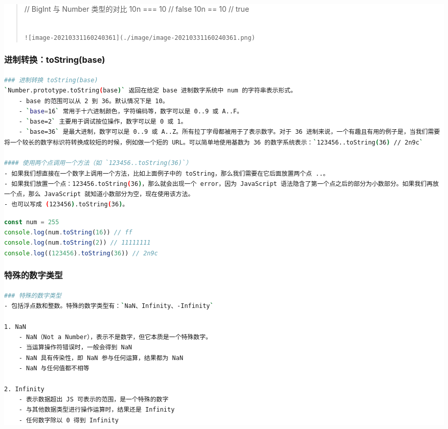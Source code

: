 >
> // BigInt 与 Number 类型的对比
> 10n === 10 // false
> 10n == 10  // true
> ```
>
> ![image-20210331160240361](./image/image-20210331160240361.png)



### 进制转换：toString(base)

```bash
### 进制转换 toString(base)
`Number.prototype.toString(base)` 返回在给定 base 进制数字系统中 num 的字符串表示形式。
	- base 的范围可以从 2 到 36。默认情况下是 10。
	- `base=16` 常用于十六进制颜色，字符编码等，数字可以是 0..9 或 A..F。
	- `base=2` 主要用于调试按位操作，数字可以是 0 或 1。
	- `base=36` 是最大进制，数字可以是 0..9 或 A..Z。所有拉丁字母都被用于了表示数字。对于 36 进制来说，一个有趣且有用的例子是，当我们需要将一个较长的数字标识符转换成较短的时候，例如做一个短的 URL。可以简单地使用基数为 36 的数字系统表示：`123456..toString(36) // 2n9c`

#### 使用两个点调用一个方法（如 `123456..toString(36)`）
- 如果我们想直接在一个数字上调用一个方法，比如上面例子中的 toString，那么我们需要在它后面放置两个点 ..。
- 如果我们放置一个点：123456.toString(36)，那么就会出现一个 error，因为 JavaScript 语法隐含了第一个点之后的部分为小数部分。如果我们再放一个点，那么 JavaScript 就知道小数部分为空，现在使用该方法。
- 也可以写成 (123456).toString(36)。

```

```js
const num = 255
console.log(num.toString(16)) // ff
console.log(num.toString(2)) // 11111111
console.log((123456).toString(36)) // 2n9c

```



### 特殊的数字类型

```bash
### 特殊的数字类型
- 包括浮点数和整数。特殊的数字类型有：`NaN、Infinity、-Infinity`

1. NaN
    - NaN（Not a Number），表示不是数字，但它本质是一个特殊数字。
    - 当运算操作符错误时，一般会得到 NaN
    - NaN 具有传染性，即 NaN 参与任何运算，结果都为 NaN
    - NaN 与任何值都不相等

2. Infinity
    - 表示数据超出 JS 可表示的范围，是一个特殊的数字
    - 与其他数据类型进行操作运算时，结果还是 Infinity
    - 任何数字除以 0 得到 Infinity
```

